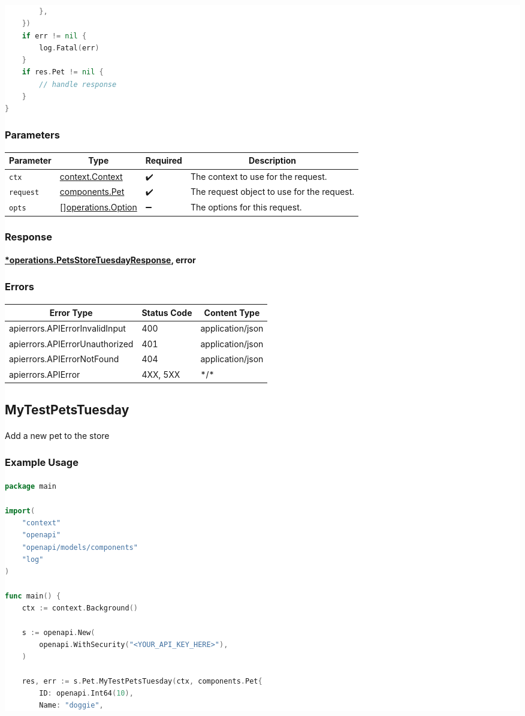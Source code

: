```go
        },
    })
    if err != nil {
        log.Fatal(err)
    }
    if res.Pet != nil {
        // handle response
    }
}
```

### Parameters

| Parameter                                                | Type                                                     | Required                                                 | Description                                              |
| -------------------------------------------------------- | -------------------------------------------------------- | -------------------------------------------------------- | -------------------------------------------------------- |
| `ctx`                                                    | [context.Context](https://pkg.go.dev/context#Context)    | :heavy_check_mark:                                       | The context to use for the request.                      |
| `request`                                                | [components.Pet](../../models/components/pet.md)         | :heavy_check_mark:                                       | The request object to use for the request.               |
| `opts`                                                   | [][operations.Option](../../models/operations/option.md) | :heavy_minus_sign:                                       | The options for this request.                            |

### Response

**[*operations.PetsStoreTuesdayResponse](../../models/operations/petsstoretuesdayresponse.md), error**

### Errors

| Error Type                     | Status Code                    | Content Type                   |
| ------------------------------ | ------------------------------ | ------------------------------ |
| apierrors.APIErrorInvalidInput | 400                            | application/json               |
| apierrors.APIErrorUnauthorized | 401                            | application/json               |
| apierrors.APIErrorNotFound     | 404                            | application/json               |
| apierrors.APIError             | 4XX, 5XX                       | \*/\*                          |

## MyTestPetsTuesday

Add a new pet to the store

### Example Usage

```go
package main

import(
	"context"
	"openapi"
	"openapi/models/components"
	"log"
)

func main() {
    ctx := context.Background()
    
    s := openapi.New(
        openapi.WithSecurity("<YOUR_API_KEY_HERE>"),
    )

    res, err := s.Pet.MyTestPetsTuesday(ctx, components.Pet{
        ID: openapi.Int64(10),
        Name: "doggie",
```